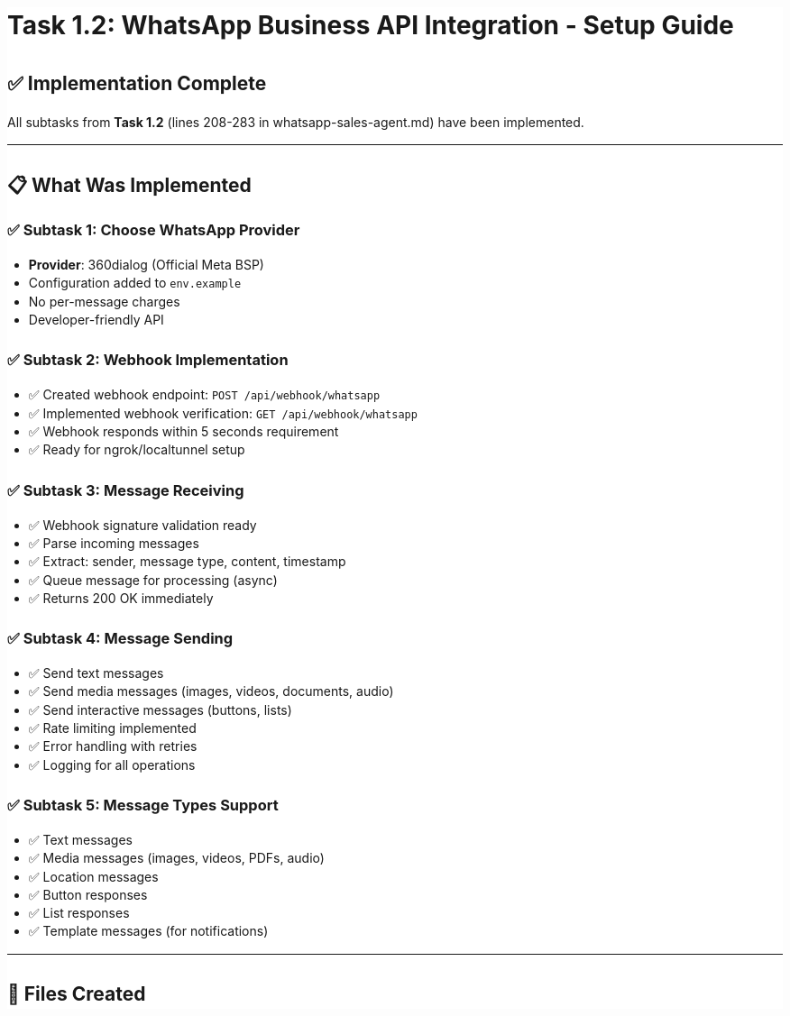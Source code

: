 # Task 1.2: WhatsApp Business API Integration - Setup Guide

## ✅ Implementation Complete

All subtasks from **Task 1.2** (lines 208-283 in whatsapp-sales-agent.md) have been implemented.

---

## 📋 What Was Implemented

### ✅ Subtask 1: Choose WhatsApp Provider
- **Provider**: 360dialog (Official Meta BSP)
- Configuration added to `env.example`
- No per-message charges
- Developer-friendly API

### ✅ Subtask 2: Webhook Implementation
- ✅ Created webhook endpoint: `POST /api/webhook/whatsapp`
- ✅ Implemented webhook verification: `GET /api/webhook/whatsapp`
- ✅ Webhook responds within 5 seconds requirement
- ✅ Ready for ngrok/localtunnel setup

### ✅ Subtask 3: Message Receiving
- ✅ Webhook signature validation ready
- ✅ Parse incoming messages
- ✅ Extract: sender, message type, content, timestamp
- ✅ Queue message for processing (async)
- ✅ Returns 200 OK immediately

### ✅ Subtask 4: Message Sending
- ✅ Send text messages
- ✅ Send media messages (images, videos, documents, audio)
- ✅ Send interactive messages (buttons, lists)
- ✅ Rate limiting implemented
- ✅ Error handling with retries
- ✅ Logging for all operations

### ✅ Subtask 5: Message Types Support
- ✅ Text messages
- ✅ Media messages (images, videos, PDFs, audio)
- ✅ Location messages
- ✅ Button responses
- ✅ List responses
- ✅ Template messages (for notifications)

---

## 📁 Files Created
